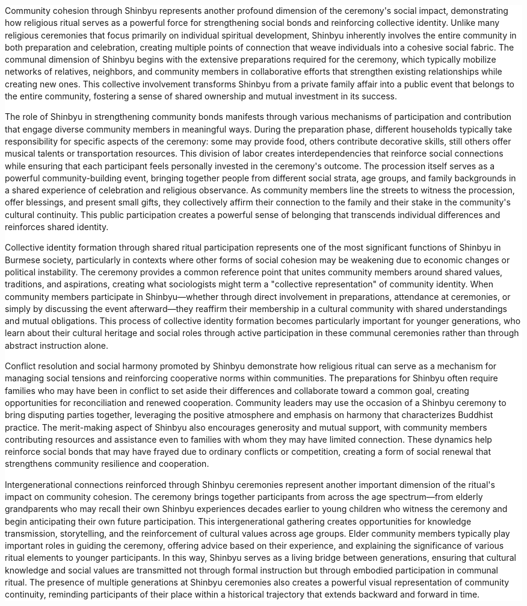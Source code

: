 Community cohesion through Shinbyu represents another profound dimension of the ceremony's social impact, demonstrating how religious ritual serves as a powerful force for strengthening social bonds and reinforcing collective identity. Unlike many religious ceremonies that focus primarily on individual spiritual development, Shinbyu inherently involves the entire community in both preparation and celebration, creating multiple points of connection that weave individuals into a cohesive social fabric. The communal dimension of Shinbyu begins with the extensive preparations required for the ceremony, which typically mobilize networks of relatives, neighbors, and community members in collaborative efforts that strengthen existing relationships while creating new ones. This collective involvement transforms Shinbyu from a private family affair into a public event that belongs to the entire community, fostering a sense of shared ownership and mutual investment in its success.

The role of Shinbyu in strengthening community bonds manifests through various mechanisms of participation and contribution that engage diverse community members in meaningful ways. During the preparation phase, different households typically take responsibility for specific aspects of the ceremony: some may provide food, others contribute decorative skills, still others offer musical talents or transportation resources. This division of labor creates interdependencies that reinforce social connections while ensuring that each participant feels personally invested in the ceremony's outcome. The procession itself serves as a powerful community-building event, bringing together people from different social strata, age groups, and family backgrounds in a shared experience of celebration and religious observance. As community members line the streets to witness the procession, offer blessings, and present small gifts, they collectively affirm their connection to the family and their stake in the community's cultural continuity. This public participation creates a powerful sense of belonging that transcends individual differences and reinforces shared identity.

Collective identity formation through shared ritual participation represents one of the most significant functions of Shinbyu in Burmese society, particularly in contexts where other forms of social cohesion may be weakening due to economic changes or political instability. The ceremony provides a common reference point that unites community members around shared values, traditions, and aspirations, creating what sociologists might term a "collective representation" of community identity. When community members participate in Shinbyu—whether through direct involvement in preparations, attendance at ceremonies, or simply by discussing the event afterward—they reaffirm their membership in a cultural community with shared understandings and mutual obligations. This process of collective identity formation becomes particularly important for younger generations, who learn about their cultural heritage and social roles through active participation in these communal ceremonies rather than through abstract instruction alone.

Conflict resolution and social harmony promoted by Shinbyu demonstrate how religious ritual can serve as a mechanism for managing social tensions and reinforcing cooperative norms within communities. The preparations for Shinbyu often require families who may have been in conflict to set aside their differences and collaborate toward a common goal, creating opportunities for reconciliation and renewed cooperation. Community leaders may use the occasion of a Shinbyu ceremony to bring disputing parties together, leveraging the positive atmosphere and emphasis on harmony that characterizes Buddhist practice. The merit-making aspect of Shinbyu also encourages generosity and mutual support, with community members contributing resources and assistance even to families with whom they may have limited connection. These dynamics help reinforce social bonds that may have frayed due to ordinary conflicts or competition, creating a form of social renewal that strengthens community resilience and cooperation.

Intergenerational connections reinforced through Shinbyu ceremonies represent another important dimension of the ritual's impact on community cohesion. The ceremony brings together participants from across the age spectrum—from elderly grandparents who may recall their own Shinbyu experiences decades earlier to young children who witness the ceremony and begin anticipating their own future participation. This intergenerational gathering creates opportunities for knowledge transmission, storytelling, and the reinforcement of cultural values across age groups. Elder community members typically play important roles in guiding the ceremony, offering advice based on their experience, and explaining the significance of various ritual elements to younger participants. In this way, Shinbyu serves as a living bridge between generations, ensuring that cultural knowledge and social values are transmitted not through formal instruction but through embodied participation in communal ritual. The presence of multiple generations at Shinbyu ceremonies also creates a powerful visual representation of community continuity, reminding participants of their place within a historical trajectory that extends backward and forward in time.
